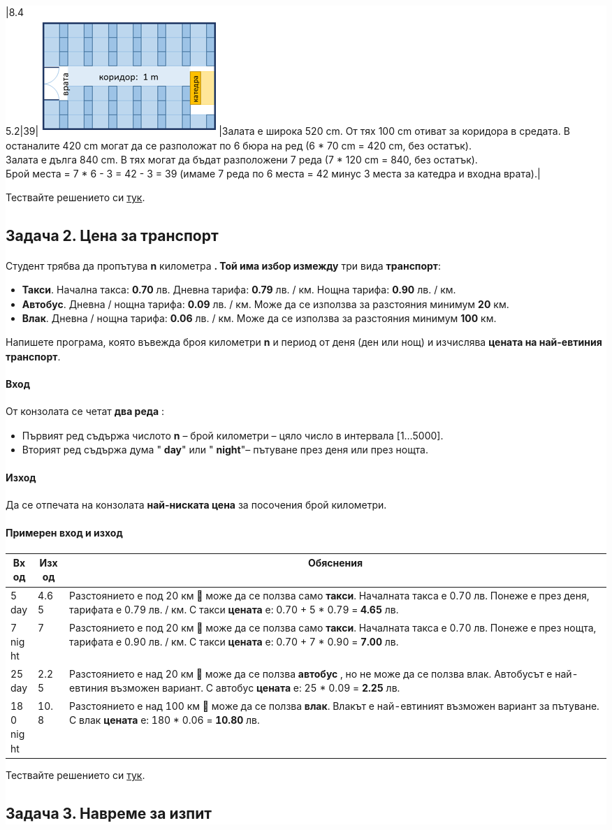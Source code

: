 |8.4 <br/> 5.2|39|![Not fount](/Programming%20Basics/Exams/images/exam3.PNG)|Залата е широка 520 cm. От тях 100 cm отиват за коридора в средата. В останалите 420 cm могат да се разположат по 6 бюра на ред (6 * 70 cm = 420 cm, без остатък). <br/> Залата е дълга 840 cm. В тях могат да бъдат разположени 7 реда (7 * 120 cm = 840, без остатък). <br/> Брой места = 7 * 6 - 3 =  42 - 3 = 39 (имаме 7 реда по 6 места = 42 минус 3 места за катедра и входна врата).|

Тествайте решението си [тук](https://judge.softuni.bg/Contests/Practice/Index/169#0).

## Задача 2. Цена за транспорт

Студент трябва да пропътува **n** километра **. Той има избор измежду** три вида **транспорт**:

- **Такси**. Начална такса: **0.70** лв. Дневна тарифа: **0.79** лв. / км. Нощна тарифа: **0.90** лв. / км.
- **Автобус**. Дневна / нощна тарифа: **0.09** лв. / км. Може да се използва за разстояния минимум **20** км.
- **Влак**. Дневна / нощна тарифа: **0.06** лв. / км. Може да се използва за разстояния минимум **100** км.

Напишете програма, която въвежда броя километри **n** и период от деня (ден или нощ) и изчислява **цената на най-евтиния транспорт**.

#### Вход

От конзолата се четат **два реда** :

- Първият ред съдържа числото **n** – брой километри – цяло число в интервала [1…5000].
- Вторият ред съдържа дума &quot; **day**&quot; или &quot; **night**&quot;– пътуване през деня или през нощта.

#### Изход

Да се отпечата на конзолата **най-ниската цена** за посочения брой километри.

#### Примерен вход и изход

| **Вход** | **Изход** | **Обяснения** |
| --- | --- | --- |
| 5 <br/> day | 4.65 | Разстоянието е под 20 км  може да се ползва само **такси**. Началната такса е 0.70 лв. Понеже е през деня, тарифата е 0.79 лв. / км. С такси **цената** е: 0.70 + 5 \* 0.79 = **4.65** лв. |
| 7 <br/> night | 7 | Разстоянието е под 20 км  може да се ползва само **такси**. Началната такса е 0.70 лв. Понеже е през нощта, тарифата е 0.90 лв. / км. С такси **цената** е: 0.70 + 7 \* 0.90 = **7.00** лв. |
| 25 <br/> day | 2.25 | Разстоянието е над 20 км  може да се ползва **автобус** , но не може да се ползва влак. Автобусът е най-евтиния възможен вариант. С автобус **цената** е: 25 \* 0.09 = **2.25** лв. |
| 180 <br/> night | 10.8 | Разстоянието е над 100 км  може да се ползва **влак**. Влакът е най-евтиният възможен вариант за пътуване. С влак **цената** е: 180 \* 0.06 = **10.80** лв. |

Тествайте решението си [тук](https://judge.softuni.bg/Contests/Practice/Index/169#1).

## Задача 3. Навреме за изпит

